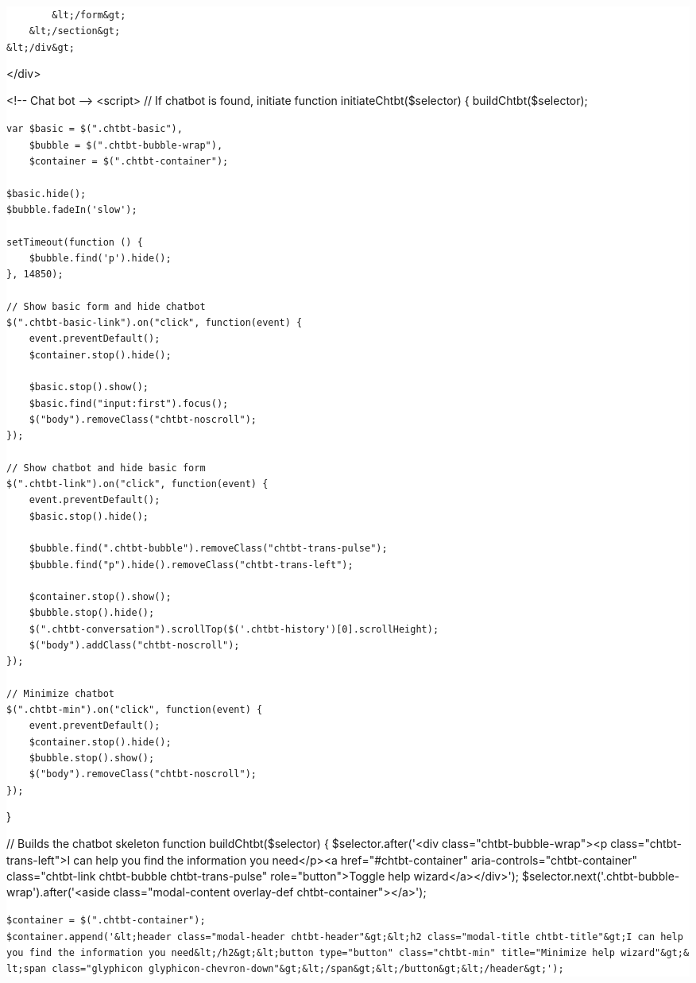 			&lt;/form&gt;
		&lt;/section&gt;
	&lt;/div&gt;
&lt;/div&gt;

&lt;!-- Chat bot --&gt;
&lt;script&gt;
// If chatbot is found, initiate
function initiateChtbt($selector) {
	buildChtbt($selector);

	var $basic = $(".chtbt-basic"),
		$bubble = $(".chtbt-bubble-wrap"),
		$container = $(".chtbt-container");

	$basic.hide();
	$bubble.fadeIn('slow');

	setTimeout(function () {
		$bubble.find('p').hide();
	}, 14850);

	// Show basic form and hide chatbot
	$(".chtbt-basic-link").on("click", function(event) {
		event.preventDefault();
		$container.stop().hide();

		$basic.stop().show();
		$basic.find("input:first").focus();
		$("body").removeClass("chtbt-noscroll");
	});

	// Show chatbot and hide basic form
	$(".chtbt-link").on("click", function(event) {
		event.preventDefault();
		$basic.stop().hide();

		$bubble.find(".chtbt-bubble").removeClass("chtbt-trans-pulse");
		$bubble.find("p").hide().removeClass("chtbt-trans-left");

		$container.stop().show();
		$bubble.stop().hide();
		$(".chtbt-conversation").scrollTop($('.chtbt-history')[0].scrollHeight);
		$("body").addClass("chtbt-noscroll");
	});

	// Minimize chatbot
	$(".chtbt-min").on("click", function(event) {
		event.preventDefault();
		$container.stop().hide();
		$bubble.stop().show();
		$("body").removeClass("chtbt-noscroll");
	});
}

// Builds the chatbot skeleton
function buildChtbt($selector) {
	$selector.after('&lt;div class="chtbt-bubble-wrap"&gt;&lt;p class="chtbt-trans-left"&gt;I can help you find the information you need&lt;/p&gt;&lt;a href="#chtbt-container" aria-controls="chtbt-container" class="chtbt-link chtbt-bubble chtbt-trans-pulse" role="button"&gt;Toggle help wizard&lt;/a&gt;&lt;/div&gt;');
	$selector.next('.chtbt-bubble-wrap').after('&lt;aside class="modal-content overlay-def chtbt-container"&gt;&lt;/a&gt;');

	$container = $(".chtbt-container");
	$container.append('&lt;header class="modal-header chtbt-header"&gt;&lt;h2 class="modal-title chtbt-title"&gt;I can help you find the information you need&lt;/h2&gt;&lt;button type="button" class="chtbt-min" title="Minimize help wizard"&gt;&lt;span class="glyphicon glyphicon-chevron-down"&gt;&lt;/span&gt;&lt;/button&gt;&lt;/header&gt;');